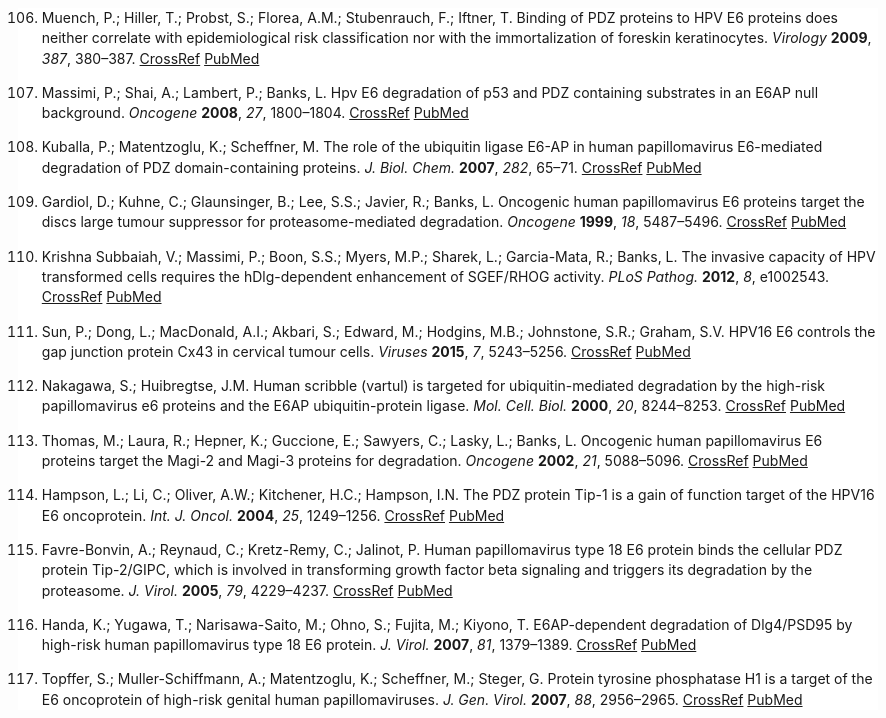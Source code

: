 106. Muench, P.; Hiller, T.; Probst, S.; Florea, A.M.; Stubenrauch, F.; Iftner, T. Binding of PDZ proteins to HPV E6 proteins does neither correlate with epidemiological risk classification nor with the immortalization of foreskin keratinocytes. *Virology* **2009**, *387*, 380–387. [CrossRef](https://doi.org/10.1016/j.virol.2009.01.035) [PubMed](https://pubmed.ncbi.nlm.nih.gov/19268686)

107. Massimi, P.; Shai, A.; Lambert, P.; Banks, L. Hpv E6 degradation of p53 and PDZ containing substrates in an E6AP null background. *Oncogene* **2008**, *27*, 1800–1804. [CrossRef](https://doi.org/10.1038/sj.onc.1210826) [PubMed](https://pubmed.ncbi.nlm.nih.gov/18212798)

108. Kuballa, P.; Matentzoglu, K.; Scheffner, M. The role of the ubiquitin ligase E6-AP in human papillomavirus E6-mediated degradation of PDZ domain-containing proteins. *J. Biol. Chem.* **2007**, *282*, 65–71. [CrossRef](https://doi.org/10.1074/jbc.M608888200) [PubMed](https://pubmed.ncbi.nlm.nih.gov/17095598)

109. Gardiol, D.; Kuhne, C.; Glaunsinger, B.; Lee, S.S.; Javier, R.; Banks, L. Oncogenic human papillomavirus E6 proteins target the discs large tumour suppressor for proteasome-mediated degradation. *Oncogene* **1999**, *18*, 5487–5496. [CrossRef](https://doi.org/10.1038/sj.onc.1202857) [PubMed](https://pubmed.ncbi.nlm.nih.gov/10467393)

110. Krishna Subbaiah, V.; Massimi, P.; Boon, S.S.; Myers, M.P.; Sharek, L.; Garcia-Mata, R.; Banks, L. The invasive capacity of HPV transformed cells requires the hDlg-dependent enhancement of SGEF/RHOG activity. *PLoS Pathog.* **2012**, *8*, e1002543. [CrossRef](https://doi.org/10.1371/journal.ppat.1002543) [PubMed](https://pubmed.ncbi.nlm.nih.gov/22412371)

111. Sun, P.; Dong, L.; MacDonald, A.I.; Akbari, S.; Edward, M.; Hodgins, M.B.; Johnstone, S.R.; Graham, S.V. HPV16 E6 controls the gap junction protein Cx43 in cervical tumour cells. *Viruses* **2015**, *7*, 5243–5256. [CrossRef](https://doi.org/10.3390/v7112884) [PubMed](https://pubmed.ncbi.nlm.nih.gov/26580646)

112. Nakagawa, S.; Huibregtse, J.M. Human scribble (vartul) is targeted for ubiquitin-mediated degradation by the high-risk papillomavirus e6 proteins and the E6AP ubiquitin-protein ligase. *Mol. Cell. Biol.* **2000**, *20*, 8244–8253. [CrossRef](https://doi.org/10.1128/MCB.20.22.8244-8253.2000) [PubMed](https://pubmed.ncbi.nlm.nih.gov/11046139)

113. Thomas, M.; Laura, R.; Hepner, K.; Guccione, E.; Sawyers, C.; Lasky, L.; Banks, L. Oncogenic human papillomavirus E6 proteins target the Magi-2 and Magi-3 proteins for degradation. *Oncogene* **2002**, *21*, 5088–5096. [CrossRef](https://doi.org/10.1038/sj.onc.1205619) [PubMed](https://pubmed.ncbi.nlm.nih.gov/12118368)

114. Hampson, L.; Li, C.; Oliver, A.W.; Kitchener, H.C.; Hampson, I.N. The PDZ protein Tip-1 is a gain of function target of the HPV16 E6 oncoprotein. *Int. J. Oncol.* **2004**, *25*, 1249–1256. [CrossRef](https://doi.org/10.3892/ijo.25.5.1249) [PubMed](https://pubmed.ncbi.nlm.nih.gov/15486808)

115. Favre-Bonvin, A.; Reynaud, C.; Kretz-Remy, C.; Jalinot, P. Human papillomavirus type 18 E6 protein binds the cellular PDZ protein Tip-2/GIPC, which is involved in transforming growth factor beta signaling and triggers its degradation by the proteasome. *J. Virol.* **2005**, *79*, 4229–4237. [CrossRef](https://doi.org/10.1128/JVI.79.7.4229-4237.2005) [PubMed](https://pubmed.ncbi.nlm.nih.gov/15767426)

116. Handa, K.; Yugawa, T.; Narisawa-Saito, M.; Ohno, S.; Fujita, M.; Kiyono, T. E6AP-dependent degradation of Dlg4/PSD95 by high-risk human papillomavirus type 18 E6 protein. *J. Virol.* **2007**, *81*, 1379–1389. [CrossRef](https://doi.org/10.1128/JVI.01985-06) [PubMed](https://pubmed.ncbi.nlm.nih.gov/17101791)

117. Topffer, S.; Muller-Schiffmann, A.; Matentzoglu, K.; Scheffner, M.; Steger, G. Protein tyrosine phosphatase H1 is a target of the E6 oncoprotein of high-risk genital human papillomaviruses. *J. Gen. Virol.* **2007**, *88*, 2956–2965. [CrossRef](https://doi.org/10.1099/vir.0.82992-0) [PubMed](https://pubmed.ncbi.nlm.nih.gov/17686966)
